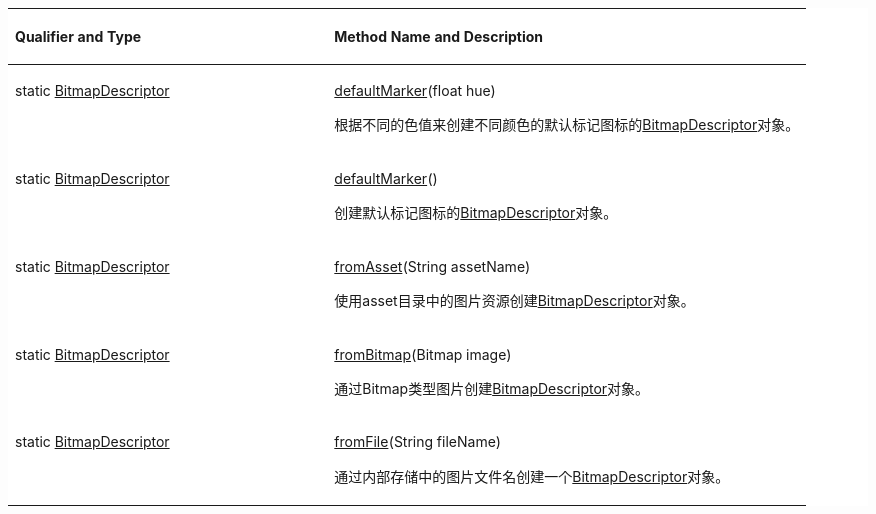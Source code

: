 <a name="table8574mcpsimp"></a>
<table><thead align="left"><tr id="row8579mcpsimp"><th class="cellrowborder" valign="top" width="40%" id="mcps1.1.3.1.1"><p id="p770950204210"><a name="p770950204210"></a><a name="p770950204210"></a>Qualifier and Type</p>
</th>
<th class="cellrowborder" valign="top" width="60%" id="mcps1.1.3.1.2"><p id="p8583mcpsimp"><a name="p8583mcpsimp"></a><a name="p8583mcpsimp"></a>Method Name and Description</p>
</th>
</tr>
</thead>
<tbody><tr id="row8584mcpsimp"><td class="cellrowborder" valign="top" width="40%" headers="mcps1.1.3.1.1 "><p id="p8586mcpsimp"><a name="p8586mcpsimp"></a><a name="p8586mcpsimp"></a>static <a href="bitmapdescriptor.md">BitmapDescriptor</a></p>
</td>
<td class="cellrowborder" valign="top" width="60%" headers="mcps1.1.3.1.2 "><p id="p8588mcpsimp"><a name="p8588mcpsimp"></a><a name="p8588mcpsimp"></a><a href="#section13757171244714">defaultMarker</a>(float hue)</p>
<p id="p55298720286"><a name="p55298720286"></a><a name="p55298720286"></a>根据不同的色值来创建不同颜色的默认标记图标的<a href="bitmapdescriptor.md">BitmapDescriptor</a>对象。</p>
</td>
</tr>
<tr id="row8589mcpsimp"><td class="cellrowborder" valign="top" width="40%" headers="mcps1.1.3.1.1 "><p id="p8591mcpsimp"><a name="p8591mcpsimp"></a><a name="p8591mcpsimp"></a>static <a href="bitmapdescriptor.md">BitmapDescriptor</a></p>
</td>
<td class="cellrowborder" valign="top" width="60%" headers="mcps1.1.3.1.2 "><p id="p8593mcpsimp"><a name="p8593mcpsimp"></a><a name="p8593mcpsimp"></a><a href="#section192932119515">defaultMarker</a>()</p>
<p id="p66421832812"><a name="p66421832812"></a><a name="p66421832812"></a>创建默认标记图标的<a href="bitmapdescriptor.md">BitmapDescriptor</a>对象。</p>
</td>
</tr>
<tr id="row8594mcpsimp"><td class="cellrowborder" valign="top" width="40%" headers="mcps1.1.3.1.1 "><p id="p8596mcpsimp"><a name="p8596mcpsimp"></a><a name="p8596mcpsimp"></a>static <a href="bitmapdescriptor.md">BitmapDescriptor</a></p>
</td>
<td class="cellrowborder" valign="top" width="60%" headers="mcps1.1.3.1.2 "><p id="p8598mcpsimp"><a name="p8598mcpsimp"></a><a name="p8598mcpsimp"></a><a href="#section177751156105216">fromAsset</a>(String assetName)</p>
<p id="p856717919283"><a name="p856717919283"></a><a name="p856717919283"></a>使用asset目录中的图片资源创建<a href="bitmapdescriptor.md">BitmapDescriptor</a>对象。</p>
</td>
</tr>
<tr id="row8599mcpsimp"><td class="cellrowborder" valign="top" width="40%" headers="mcps1.1.3.1.1 "><p id="p8601mcpsimp"><a name="p8601mcpsimp"></a><a name="p8601mcpsimp"></a>static <a href="bitmapdescriptor.md">BitmapDescriptor</a></p>
</td>
<td class="cellrowborder" valign="top" width="60%" headers="mcps1.1.3.1.2 "><p id="p8603mcpsimp"><a name="p8603mcpsimp"></a><a name="p8603mcpsimp"></a><a href="#section375416351533">fromBitmap</a>(Bitmap image)</p>
<p id="p114007107287"><a name="p114007107287"></a><a name="p114007107287"></a>通过Bitmap类型图片创建<a href="bitmapdescriptor.md">BitmapDescriptor</a>对象。</p>
</td>
</tr>
<tr id="row8604mcpsimp"><td class="cellrowborder" valign="top" width="40%" headers="mcps1.1.3.1.1 "><p id="p8606mcpsimp"><a name="p8606mcpsimp"></a><a name="p8606mcpsimp"></a>static <a href="bitmapdescriptor.md">BitmapDescriptor</a></p>
</td>
<td class="cellrowborder" valign="top" width="60%" headers="mcps1.1.3.1.2 "><p id="p8608mcpsimp"><a name="p8608mcpsimp"></a><a name="p8608mcpsimp"></a><a href="#section338617415546">fromFile</a>(String fileName)</p>
<p id="p18186201112819"><a name="p18186201112819"></a><a name="p18186201112819"></a>通过内部存储中的图片文件名创建一个<a href="bitmapdescriptor.md">BitmapDescriptor</a>对象。</p>
</td>